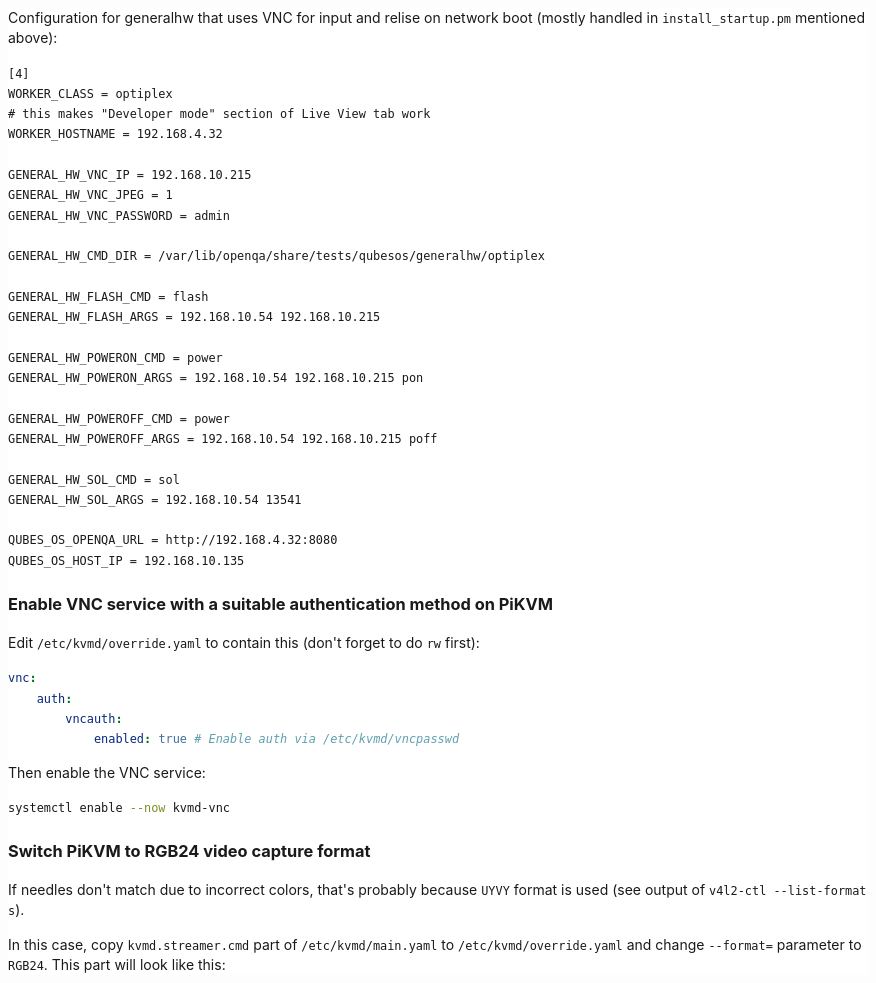 Configuration for generalhw that uses VNC for input and relise on network
boot (mostly handled in `install_startup.pm` mentioned above):

```
[4]
WORKER_CLASS = optiplex
# this makes "Developer mode" section of Live View tab work
WORKER_HOSTNAME = 192.168.4.32

GENERAL_HW_VNC_IP = 192.168.10.215
GENERAL_HW_VNC_JPEG = 1
GENERAL_HW_VNC_PASSWORD = admin

GENERAL_HW_CMD_DIR = /var/lib/openqa/share/tests/qubesos/generalhw/optiplex

GENERAL_HW_FLASH_CMD = flash
GENERAL_HW_FLASH_ARGS = 192.168.10.54 192.168.10.215

GENERAL_HW_POWERON_CMD = power
GENERAL_HW_POWERON_ARGS = 192.168.10.54 192.168.10.215 pon

GENERAL_HW_POWEROFF_CMD = power
GENERAL_HW_POWEROFF_ARGS = 192.168.10.54 192.168.10.215 poff

GENERAL_HW_SOL_CMD = sol
GENERAL_HW_SOL_ARGS = 192.168.10.54 13541

QUBES_OS_OPENQA_URL = http://192.168.4.32:8080
QUBES_OS_HOST_IP = 192.168.10.135
```

### Enable VNC service with a suitable authentication method on PiKVM

Edit `/etc/kvmd/override.yaml` to contain this (don't forget to do `rw` first):

```yaml
vnc:
    auth:
        vncauth:
            enabled: true # Enable auth via /etc/kvmd/vncpasswd
```

Then enable the VNC service:

```bash
systemctl enable --now kvmd-vnc
```

### Switch PiKVM to RGB24 video capture format

If needles don't match due to incorrect colors, that's probably because `UYVY`
format is used (see output of `v4l2-ctl --list-formats`).

In this case, copy `kvmd.streamer.cmd` part of `/etc/kvmd/main.yaml` to
`/etc/kvmd/override.yaml` and change `--format=` parameter to `RGB24`.  This
part will look like this:


[ustreamer]: https://github.com/pikvm/ustreamer/